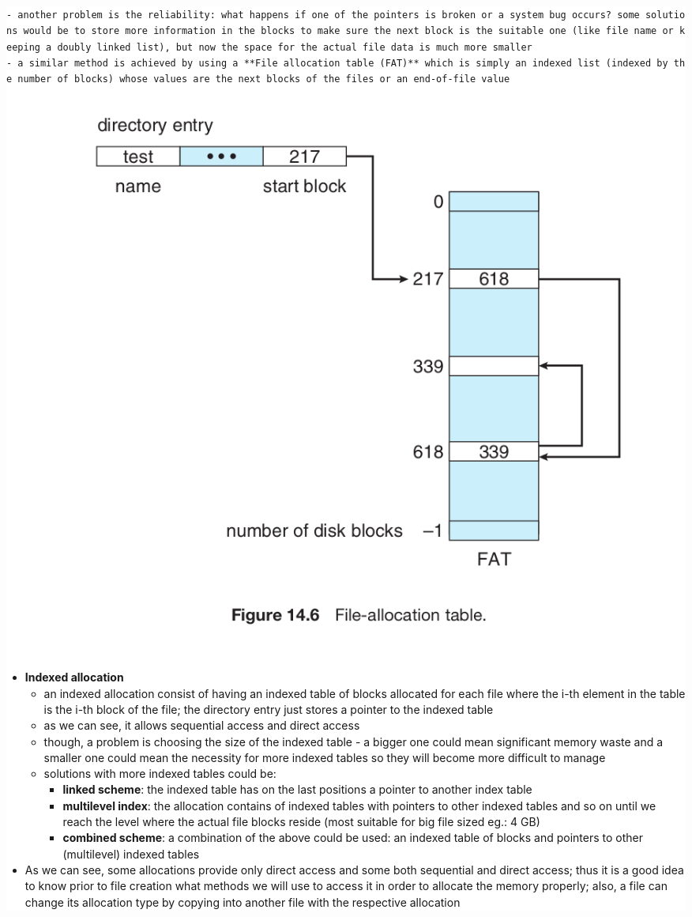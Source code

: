     - another problem is the reliability: what happens if one of the pointers is broken or a system bug occurs? some solutions would be to store more information in the blocks to make sure the next block is the suitable one (like file name or keeping a doubly linked list), but now the space for the actual file data is much more smaller
    - a similar method is achieved by using a **File allocation table (FAT)** which is simply an indexed list (indexed by the number of blocks) whose values are the next blocks of the files or an end-of-file value
![](./images/file_allocator_table.png)
  - **Indexed allocation**
    - an indexed allocation consist of having an indexed table of blocks allocated for each file where the i-th element in the table is the i-th block of the file; the directory entry just stores a pointer to the indexed table
    - as we can see, it allows sequential access and direct access
    - though, a problem is choosing the size of the indexed table - a bigger one could mean significant memory waste and a smaller one could mean the necessity for more indexed tables so they will become more difficult to manage
    - solutions with more indexed tables could be:
      - **linked scheme**: the indexed table has on the last positions a pointer to another index table
      - **multilevel index**: the allocation contains of indexed tables with pointers to other indexed tables and so on until we reach the level where the actual file blocks reside (most suitable for big file sized eg.: 4 GB)
      - **combined scheme**: a combination of the above could be used: an indexed table of blocks and pointers to other (multilevel) indexed tables
- As we can see, some allocations provide only direct access and some both sequential and direct access; thus it is a good idea to know prior to file creation what methods we will use to access it in order to allocate the memory properly; also, a file can change its allocation type by copying into another file with the respective allocation